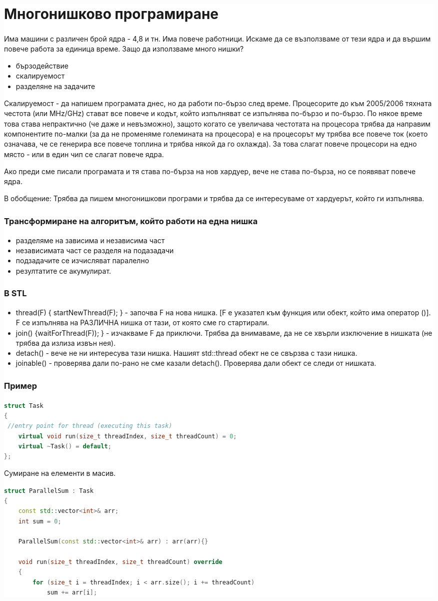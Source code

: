 

# Многонишково програмиране 
Има машини с различен брой ядра - 4,8 и тн. Има повече работници.
Искаме да се възползваме от тези ядра и да вършим повече работа за единица време.
Защо да използваме много нишки?

 - бързодействие
 - скалируемост 
 - разделяне на задачите
 
Скалируемост - да напишем програмата днес, но да работи по-бързо след време.
Процесорите до към 2005/2006 тяхната честота (или MHz/GHz) стават все повече и кодът, който изпълняват се изпълнява по-бързо и по-бързо.
По някое време това става непрактично (че даже и невъзможно), защото когато се увеличава честотата на процесора трябва да направим компонентите по-малки (за да не променяме големината на процесора) е на процесорът му трябва все повече ток (което означава, че се генерира все повече топлина и трябва някой да го охлажда).
За това слагат повече процесори на едно място - или в един чип се слагат повече ядра.

Ако преди сме писали програмата и тя става по-бърза на нов хардуер, вече не става по-бърза, но се появяват повече ядра.

В обобщение: Трябва да пишем многонишкови програми и трябва да се интересуваме от хардуерът, който ги изпълнява.

### Трансформиране на алгоритъм, който работи на една нишка

- разделяме на зависима и независима част
- независимата част се разделя на подазадачи
- подзадачите се изчисляват паралелно
- резултатите се акумулират.


### В STL

 - thread(F) { startNewThread(F); } - започва F на нова нишка. [F е указател към функция или обект, който има оператор ()]. F се изпълнява на РАЗЛИЧНА нишка от тази, от която сме го стартирали.
 - join() {waitForThread(F)); } - изчакваме F да приключи. Трябва да внимаваме, да не се хвърли изключение в нишката (не трябва да излиза извън нея).
 - detach() - вече не ни интересува тази нишка. Нашият std::thread обект не се свързва с тази нишка.
 - joinable() - проверява дали по-рано не сме казали detach(). Проверява дали обект се следи от нишката.

### Пример
```c++
struct Task
{
 //entry point for thread (executing this task)
	virtual void run(size_t threadIndex, size_t threadCount) = 0;
	virtual ~Task() = default;
};
```
Сумиране на елементи в масив.
```c++
struct ParallelSum : Task
{
	const std::vector<int>& arr;	
	int sum = 0;

	ParallelSum(const std::vector<int>& arr) : arr(arr){}

	void run(size_t threadIndex, size_t threadCount) override
	{
		for (size_t i = threadIndex; i < arr.size(); i += threadCount)
			sum += arr[i];
```